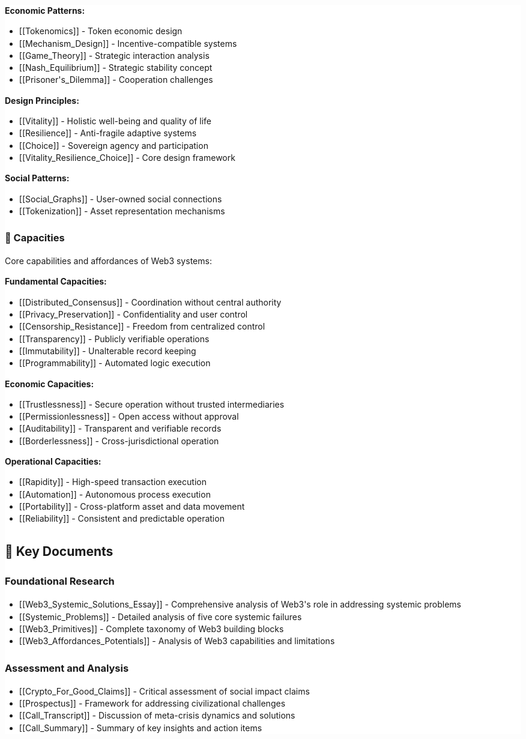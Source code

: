 **Economic Patterns:**
- [[Tokenomics]] - Token economic design
- [[Mechanism_Design]] - Incentive-compatible systems
- [[Game_Theory]] - Strategic interaction analysis
- [[Nash_Equilibrium]] - Strategic stability concept
- [[Prisoner's_Dilemma]] - Cooperation challenges

**Design Principles:**
- [[Vitality]] - Holistic well-being and quality of life
- [[Resilience]] - Anti-fragile adaptive systems
- [[Choice]] - Sovereign agency and participation
- [[Vitality_Resilience_Choice]] - Core design framework

**Social Patterns:**
- [[Social_Graphs]] - User-owned social connections
- [[Tokenization]] - Asset representation mechanisms

### 💪 Capacities
Core capabilities and affordances of Web3 systems:

**Fundamental Capacities:**
- [[Distributed_Consensus]] - Coordination without central authority
- [[Privacy_Preservation]] - Confidentiality and user control
- [[Censorship_Resistance]] - Freedom from centralized control
- [[Transparency]] - Publicly verifiable operations
- [[Immutability]] - Unalterable record keeping
- [[Programmability]] - Automated logic execution

**Economic Capacities:**
- [[Trustlessness]] - Secure operation without trusted intermediaries
- [[Permissionlessness]] - Open access without approval
- [[Auditability]] - Transparent and verifiable records
- [[Borderlessness]] - Cross-jurisdictional operation

**Operational Capacities:**
- [[Rapidity]] - High-speed transaction execution
- [[Automation]] - Autonomous process execution
- [[Portability]] - Cross-platform asset and data movement
- [[Reliability]] - Consistent and predictable operation

## 📖 Key Documents

### Foundational Research
- [[Web3_Systemic_Solutions_Essay]] - Comprehensive analysis of Web3's role in addressing systemic problems
- [[Systemic_Problems]] - Detailed analysis of five core systemic failures
- [[Web3_Primitives]] - Complete taxonomy of Web3 building blocks
- [[Web3_Affordances_Potentials]] - Analysis of Web3 capabilities and limitations

### Assessment and Analysis
- [[Crypto_For_Good_Claims]] - Critical assessment of social impact claims
- [[Prospectus]] - Framework for addressing civilizational challenges
- [[Call_Transcript]] - Discussion of meta-crisis dynamics and solutions
- [[Call_Summary]] - Summary of key insights and action items
